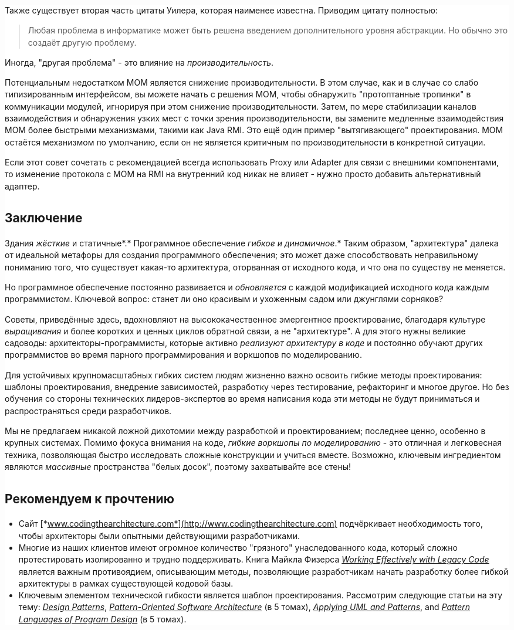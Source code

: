 Также существует вторая часть цитаты Уилера, которая наименее известна. Приводим цитату полностью:

> Любая проблема в информатике может быть решена введением дополнительного уровня абстракции. Но обычно это создаёт другую проблему.

Иногда, "другая проблема" - это влияние на *производительность*.

Потенциальным недостатком MOM является снижение производительности. В этом случае, как и в случае со слабо типизированным интерфейсом, вы можете начать с решения MOM, чтобы обнаружить "протоптанные тропинки" в коммуникации модулей, игнорируя при этом снижение производительности. Затем, по мере стабилизации каналов взаимодействия и обнаружения узких мест с точки зрения производительности, вы замените медленные взаимодействия MOM более быстрыми механизмами, такими как Java RMI. Это ещё один пример "вытягивающего" проектирования. MOM остаётся механизмом по умолчанию, если он не является критичным по производительности в конкретной ситуации.

Если этот совет сочетать с рекомендацией всегда использовать Proxy или Adapter для связи с внешними компонентами, то изменение протокола с MOM на RMI на внутренний код никак не влияет - нужно просто добавить альтернативный адаптер.

## Заключение

Здания *жёсткие* и статичные*.* Программное обеспечение *гибкое и динамичное*.* Таким образом, "архитектура" далека от идеальной метафоры для создания программного обеспечения; это может даже способствовать неправильному пониманию того, что существует какая-то архитектура, оторванная от исходного кода, и что она по существу не меняется.

Но программное обеспечение постоянно развивается и *обновляется* с каждой модификацией исходного кода каждым программистом. Ключевой вопрос: станет ли оно красивым и ухоженным садом или джунглями сорняков?

Советы, приведённые здесь, вдохновляют на высококачественное эмергентное проектирование, благодаря культуре *выращивания* и более коротких и ценных циклов обратной связи, а не "архитектуре". А для этого нужны великие садоводы: архитекторы-программисты, которые активно *реализуют архитектуру в коде* и постоянно обучают других программистов во время парного программирования и воркшопов по моделированию.

Для устойчивых крупномасштабных гибких систем людям жизненно важно освоить гибкие методы проектирования: шаблоны проектирования, внедрение зависимостей, разработку через тестирование, рефакторинг и многое другое. Но без обучения со стороны технических лидеров-экспертов во время написания кода эти методы не будут приниматься и распространяться среди разработчиков.

Мы не предлагаем никакой ложной дихотомии между разработкой и проектированием; последнее ценно, особенно в крупных системах. Помимо фокуса внимания на коде, *гибкие воркшопы по моделированию* - это отличная и легковесная техника, позволяющая быстро исследовать сложные конструкции и учиться вместе. Возможно, ключевым ингредиентом являются *массивные* пространства "белых досок", поэтому захватывайте все стены!

## Рекомендуем к прочтению

* Сайт [*www.codingthearchitecture.com*](http://www.codingthearchitecture.com) подчёркивает необходимость того, чтобы архитекторы были опытными действующими разработчиками.
* Многие из наших клиентов имеют огромное количество "грязного" унаследованного кода, который сложно протестировать изолированно и трудно поддерживать. Книга Майкла Физерса [*Working Effectively with Legacy Code*](http://www.amazon.com/Working-Effectively-Legacy-Michael-Feathers/dp/0131177052) является важным противоядием, описывающим методы, позволяющие разработчикам начать разработку более гибкой архитектуры в рамках существующей кодовой базы.
* Ключевым элементом технической гибкости является шаблон проектирования. Рассмотрим следующие статьи на эту тему: [*Design Patterns*](http://www.amazon.com/Design-Patterns-Elements-Reusable-Object-Oriented/dp/0201633612), [*Pattern-Oriented Software Architecture*](http://www.amazon.com/Pattern-Oriented-Software-Architecture-Volume-Patterns/dp/0471958697) (в 5 томах), [*Applying UML and Patterns*](https://www.amazon.com/Applying-UML-Patterns-Introduction-Object-Oriented/dp/0131489062), and [*Pattern Languages of Program Design*](https://www.amazon.com/Pattern-Languages-Program-Design-Coplien/dp/0201607344) (в 5 томах).